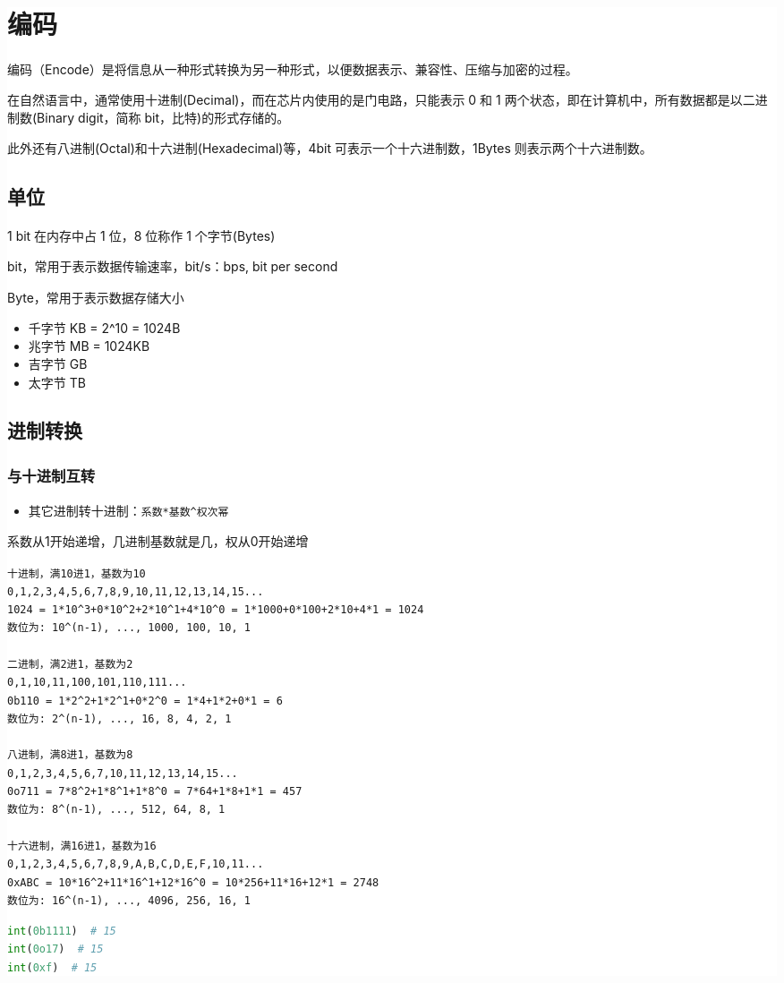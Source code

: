 # 编码

编码（Encode）是将信息从一种形式转换为另一种形式，以便数据表示、兼容性、压缩与加密的过程。

在自然语言中，通常使用十进制(Decimal)，而在芯片内使用的是门电路，只能表示 0 和 1 两个状态，即在计算机中，所有数据都是以二进制数(Binary digit，简称 bit，比特)的形式存储的。

此外还有八进制(Octal)和十六进制(Hexadecimal)等，4bit 可表示一个十六进制数，1Bytes 则表示两个十六进制数。

## 单位

1 bit 在内存中占 1 位，8 位称作 1 个字节(Bytes)

bit，常用于表示数据传输速率，bit/s：bps, bit per second

Byte，常用于表示数据存储大小

- 千字节 KB = 2^10 = 1024B
- 兆字节 MB = 1024KB
- 吉字节 GB
- 太字节 TB

## 进制转换

### 与十进制互转

- 其它进制转十进制：`系数*基数^权次幂`

系数从1开始递增，几进制基数就是几，权从0开始递增

```text
十进制，满10进1，基数为10
0,1,2,3,4,5,6,7,8,9,10,11,12,13,14,15...
1024 = 1*10^3+0*10^2+2*10^1+4*10^0 = 1*1000+0*100+2*10+4*1 = 1024
数位为: 10^(n-1), ..., 1000, 100, 10, 1

二进制，满2进1，基数为2
0,1,10,11,100,101,110,111...
0b110 = 1*2^2+1*2^1+0*2^0 = 1*4+1*2+0*1 = 6
数位为: 2^(n-1), ..., 16, 8, 4, 2, 1

八进制，满8进1，基数为8
0,1,2,3,4,5,6,7,10,11,12,13,14,15...
0o711 = 7*8^2+1*8^1+1*8^0 = 7*64+1*8+1*1 = 457
数位为: 8^(n-1), ..., 512, 64, 8, 1

十六进制，满16进1，基数为16
0,1,2,3,4,5,6,7,8,9,A,B,C,D,E,F,10,11...
0xABC = 10*16^2+11*16^1+12*16^0 = 10*256+11*16+12*1 = 2748
数位为: 16^(n-1), ..., 4096, 256, 16, 1
```

```python
int(0b1111)  # 15
int(0o17)  # 15
int(0xf)  # 15
```
